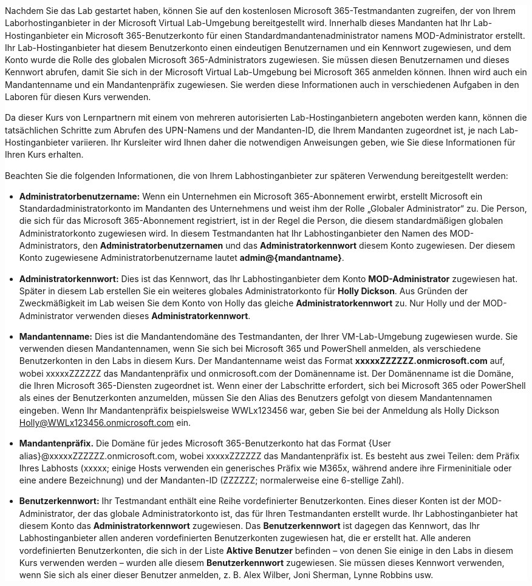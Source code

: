 Nachdem Sie das Lab gestartet haben, können Sie auf den kostenlosen Microsoft 365-Testmandanten zugreifen, der von Ihrem Laborhostinganbieter in der Microsoft Virtual Lab-Umgebung bereitgestellt wird. Innerhalb dieses Mandanten hat Ihr Lab-Hostinganbieter ein Microsoft 365-Benutzerkonto für einen Standardmandantenadministrator namens MOD-Administrator erstellt. Ihr Lab-Hostinganbieter hat diesem Benutzerkonto einen eindeutigen Benutzernamen und ein Kennwort zugewiesen, und dem Konto wurde die Rolle des globalen Microsoft 365-Administrators zugewiesen. Sie müssen diesen Benutzernamen und dieses Kennwort abrufen, damit Sie sich in der Microsoft Virtual Lab-Umgebung bei Microsoft 365 anmelden können. Ihnen wird auch ein Mandantenname und ein Mandantenpräfix zugewiesen. Sie werden diese Informationen auch in verschiedenen Aufgaben in den Laboren für diesen Kurs verwenden.

Da dieser Kurs von Lernpartnern mit einem von mehreren autorisierten Lab-Hostinganbietern angeboten werden kann, können die tatsächlichen Schritte zum Abrufen des UPN-Namens und der Mandanten-ID, die Ihrem Mandanten zugeordnet ist, je nach Lab-Hostinganbieter variieren. Ihr Kursleiter wird Ihnen daher die notwendigen Anweisungen geben, wie Sie diese Informationen für Ihren Kurs erhalten. <br/>

Beachten Sie die folgenden Informationen, die von Ihrem Labhostinganbieter zur späteren Verwendung bereitgestellt werden:

- **Administratorbenutzername:** Wenn ein Unternehmen ein Microsoft 365-Abonnement erwirbt, erstellt Microsoft ein Standardadministratorkonto im Mandanten des Unternehmens und weist ihm der Rolle „Globaler Administrator“ zu. Die Person, die sich für das Microsoft 365-Abonnement registriert, ist in der Regel die Person, die diesem standardmäßigen globalen Administratorkonto zugewiesen wird. In diesem Testmandanten hat Ihr Labhostinganbieter den Namen des MOD-Administrators, den **Administratorbenutzernamen** und das **Administratorkennwort** diesem Konto zugewiesen. Der diesem Konto zugewiesene Administratorbenutzername lautet **admin@{mandantname}**. 

- **Administratorkennwort:** Dies ist das Kennwort, das Ihr Labhostinganbieter dem Konto **MOD-Administrator** zugewiesen hat. Später in diesem Lab erstellen Sie ein weiteres globales Administratorkonto für **Holly Dickson**. Aus Gründen der Zweckmäßigkeit im Lab weisen Sie dem Konto von Holly das gleiche **Administratorkennwort** zu. Nur Holly und der MOD-Administrator verwenden dieses **Administratorkennwort**.

- **Mandantenname:** Dies ist die Mandantendomäne des Testmandanten, der Ihrer VM-Lab-Umgebung zugewiesen wurde. Sie verwenden diesen Mandantennamen, wenn Sie sich bei Microsoft 365 und PowerShell anmelden, als verschiedene Benutzerkonten in den Labs in diesem Kurs. Der Mandantenname weist das Format **xxxxxZZZZZZ.onmicrosoft.com** auf, wobei xxxxxZZZZZZ das Mandantenpräfix und onmicrosoft.com der Domänenname ist. Der Domänenname ist die Domäne, die Ihren Microsoft 365-Diensten zugeordnet ist. Wenn einer der Labschritte erfordert, sich bei Microsoft 365 oder PowerShell als eines der Benutzerkonten anzumelden, müssen Sie den Alias des Benutzers gefolgt von diesem Mandantennamen eingeben. Wenn Ihr Mandantenpräfix beispielsweise WWLx123456 war, geben Sie bei der Anmeldung als Holly Dickson Holly@WWLx123456.onmicrosoft.com ein.

- **Mandantenpräfix.** Die Domäne für jedes Microsoft 365-Benutzerkonto hat das Format {User alias}@xxxxxZZZZZZ.onmicrosoft.com, wobei xxxxxZZZZZZ das Mandantenpräfix ist. Es besteht aus zwei Teilen: dem Präfix Ihres Labhosts (xxxxx; einige Hosts verwenden ein generisches Präfix wie M365x, während andere ihre Firmeninitiale oder eine andere Bezeichnung) und der Mandanten-ID (ZZZZZZ; normalerweise eine 6-stellige Zahl). 

 - **Benutzerkennwort:** Ihr Testmandant enthält eine Reihe vordefinierter Benutzerkonten. Eines dieser Konten ist der MOD-Administrator, der das globale Administratorkonto ist, das für Ihren Testmandanten erstellt wurde. Ihr Labhostinganbieter hat diesem Konto das **Administratorkennwort** zugewiesen. Das **Benutzerkennwort** ist dagegen das Kennwort, das Ihr Labhostinganbieter allen anderen vordefinierten Benutzerkonten zugewiesen hat, die er erstellt hat. Alle anderen vordefinierten Benutzerkonten, die sich in der Liste **Aktive Benutzer** befinden – von denen Sie einige in den Labs in diesem Kurs verwenden werden – wurden alle diesem **Benutzerkennwort** zugewiesen. Sie müssen dieses Kennwort verwenden, wenn Sie sich als einer dieser Benutzer anmelden, z. B. Alex Wilber, Joni Sherman, Lynne Robbins usw.
